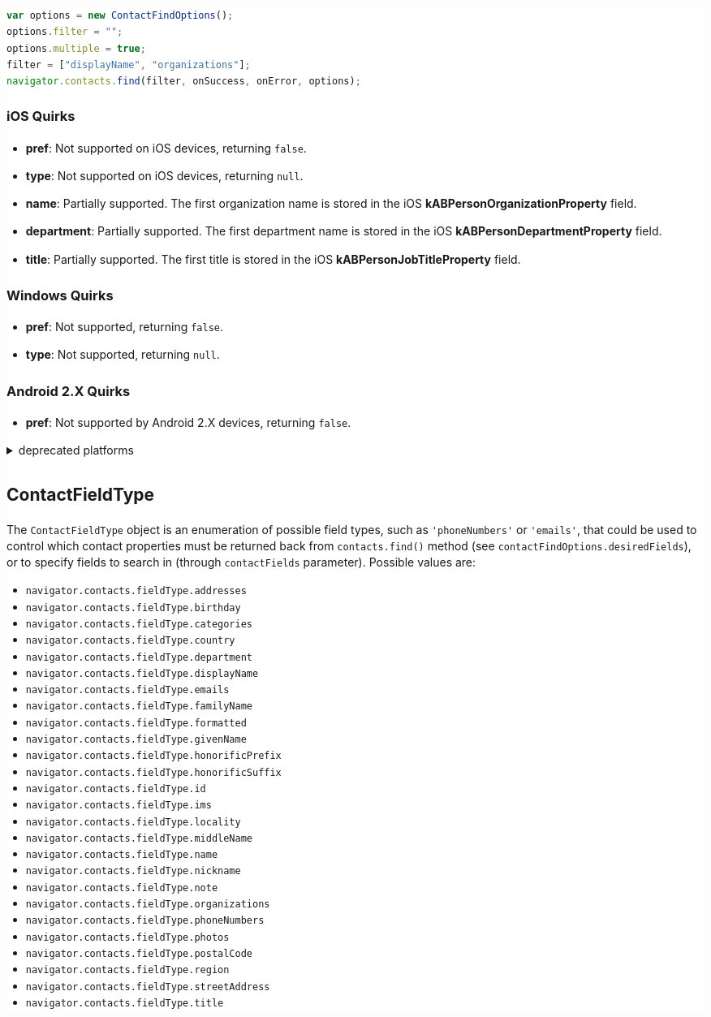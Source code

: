```js
var options = new ContactFindOptions();
options.filter = "";
options.multiple = true;
filter = ["displayName", "organizations"];
navigator.contacts.find(filter, onSuccess, onError, options);
```

### iOS Quirks

- __pref__: Not supported on iOS devices, returning `false`.

- __type__: Not supported on iOS devices, returning `null`.

- __name__: Partially supported.  The first organization name is stored in the iOS __kABPersonOrganizationProperty__ field.

- __department__: Partially supported.  The first department name is stored in the iOS __kABPersonDepartmentProperty__ field.

- __title__: Partially supported.  The first title is stored in the iOS __kABPersonJobTitleProperty__ field.

### Windows Quirks

- __pref__: Not supported, returning `false`.

- __type__: Not supported, returning `null`.

### Android 2.X Quirks

- __pref__: Not supported by Android 2.X devices, returning `false`.

<details><summary>deprecated platforms</summary></details>

## ContactFieldType
The `ContactFieldType` object is an enumeration of possible field types, such as `'phoneNumbers'` or `'emails'`, that could be used to control which contact properties must be returned back from `contacts.find()` method (see `contactFindOptions.desiredFields`), or to specify fields to search in (through `contactFields` parameter). Possible values are:

- `navigator.contacts.fieldType.addresses`
- `navigator.contacts.fieldType.birthday`
- `navigator.contacts.fieldType.categories`
- `navigator.contacts.fieldType.country`
- `navigator.contacts.fieldType.department`
- `navigator.contacts.fieldType.displayName`
- `navigator.contacts.fieldType.emails`
- `navigator.contacts.fieldType.familyName`
- `navigator.contacts.fieldType.formatted`
- `navigator.contacts.fieldType.givenName`
- `navigator.contacts.fieldType.honorificPrefix`
- `navigator.contacts.fieldType.honorificSuffix`
- `navigator.contacts.fieldType.id`
- `navigator.contacts.fieldType.ims`
- `navigator.contacts.fieldType.locality`
- `navigator.contacts.fieldType.middleName`
- `navigator.contacts.fieldType.name`
- `navigator.contacts.fieldType.nickname`
- `navigator.contacts.fieldType.note`
- `navigator.contacts.fieldType.organizations`
- `navigator.contacts.fieldType.phoneNumbers`
- `navigator.contacts.fieldType.photos`
- `navigator.contacts.fieldType.postalCode`
- `navigator.contacts.fieldType.region`
- `navigator.contacts.fieldType.streetAddress`
- `navigator.contacts.fieldType.title`